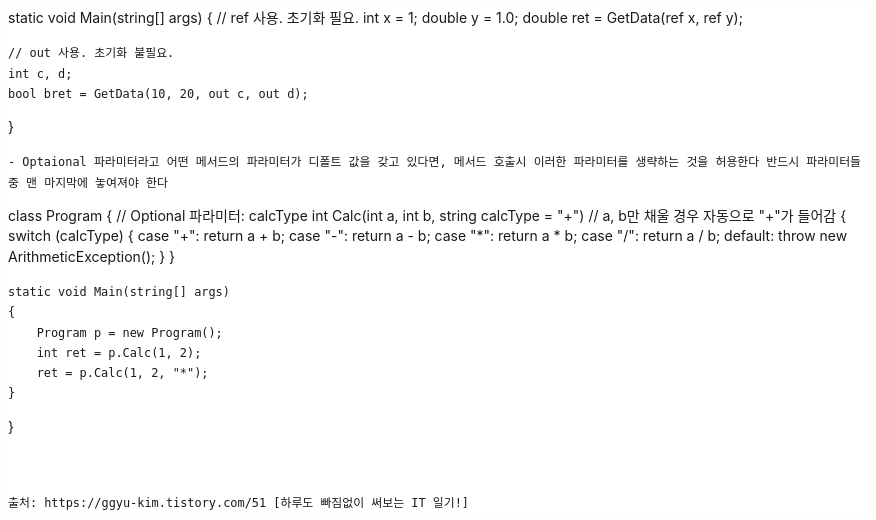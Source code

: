 static void Main(string[] args)
{
    // ref 사용. 초기화 필요.
    int x = 1;
    double y = 1.0;
    double ret = GetData(ref x, ref y);

    // out 사용. 초기화 불필요.
    int c, d;
    bool bret = GetData(10, 20, out c, out d);
}
```
- Optaional 파라미터라고 어떤 메서드의 파라미터가 디폴트 값을 갖고 있다면, 메서드 호출시 이러한 파라미터를 생략하는 것을 허용한다 반드시 파라미터들 중 맨 마지막에 놓여져야 한다
```
class Program
{
    // Optional 파라미터: calcType
    int Calc(int a, int b, string calcType = "+")    // a, b만 채울 경우 자동으로 "+"가 들어감
    {
        switch (calcType)
        {
            case "+":
                return a + b;
            case "-":
                return a - b;
            case "*":
                return a * b;
            case "/":
                return a / b;
            default:
                throw new ArithmeticException();
        }
    }

    static void Main(string[] args)
    {
        Program p = new Program();
        int ret = p.Calc(1, 2);
        ret = p.Calc(1, 2, "*");
    }
}
```


출처: https://ggyu-kim.tistory.com/51 [하루도 빠짐없이 써보는 IT 일기!]
